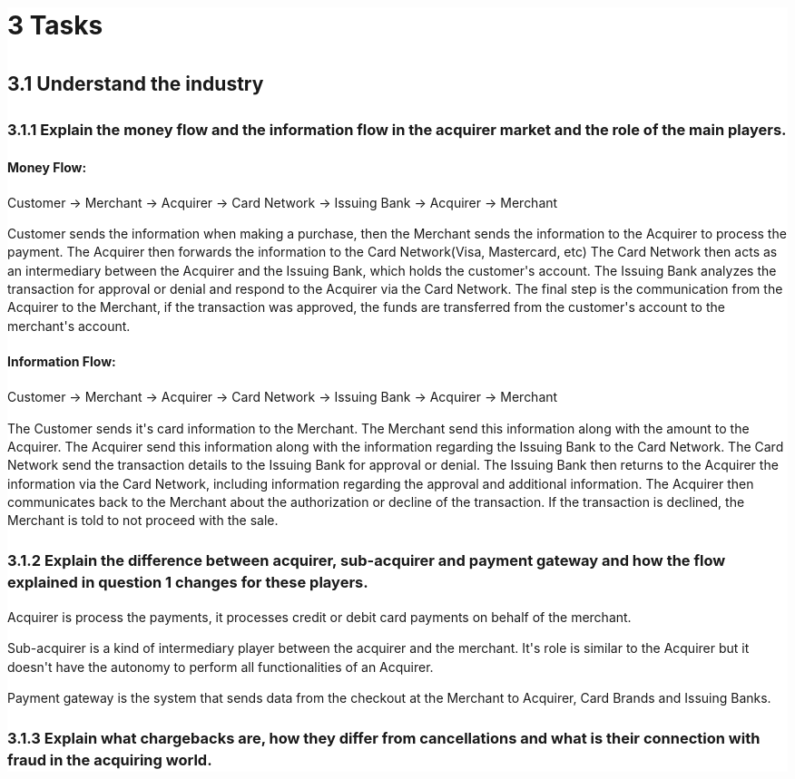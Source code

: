 # 3 Tasks
## 3.1 Understand the industry

### 3.1.1 Explain the money flow and the information flow in the acquirer market and the role of the main players.

#### Money Flow:
Customer -> Merchant -> Acquirer -> Card Network -> Issuing Bank -> Acquirer -> Merchant

Customer sends the information when making a purchase,
then the Merchant sends the information to the Acquirer to process the payment.
The Acquirer then forwards the information to the Card Network(Visa, Mastercard, etc)
The Card Network then acts as an intermediary between the Acquirer and the Issuing Bank, which holds the customer's account.
The Issuing Bank analyzes the transaction for approval or denial and respond to the Acquirer via the Card Network.
The final step is the communication from the Acquirer to the Merchant, if the transaction was approved,
the funds are transferred from the customer's account to the merchant's account.

#### Information Flow:

Customer -> Merchant -> Acquirer -> Card Network -> Issuing Bank -> Acquirer -> Merchant

The Customer sends it's card information to the Merchant.
The Merchant send this information along with the amount to the Acquirer.
The Acquirer send this information along with the information regarding the Issuing Bank to the Card Network.
The Card Network send the transaction details to the Issuing Bank for approval or denial.
The Issuing Bank then returns to the Acquirer the information via the Card Network,
including information regarding the approval and additional information.
The Acquirer then communicates back to the Merchant about the authorization or decline of the transaction.
If the transaction is declined, the Merchant is told to not proceed with the sale.

### 3.1.2 Explain the difference between acquirer, sub-acquirer and payment gateway and how the flow explained in question 1 changes for these players.

Acquirer is process the payments, it processes credit or debit card payments on behalf of the merchant.

Sub-acquirer is a kind of intermediary player between the acquirer and the merchant.
It's role is similar to the Acquirer but it doesn't have the autonomy to perform all functionalities of an Acquirer.

Payment gateway is the system that sends data from the checkout at the Merchant to Acquirer, Card Brands and Issuing Banks.

### 3.1.3 Explain what chargebacks are, how they differ from cancellations and what is their connection with fraud in the acquiring world.
